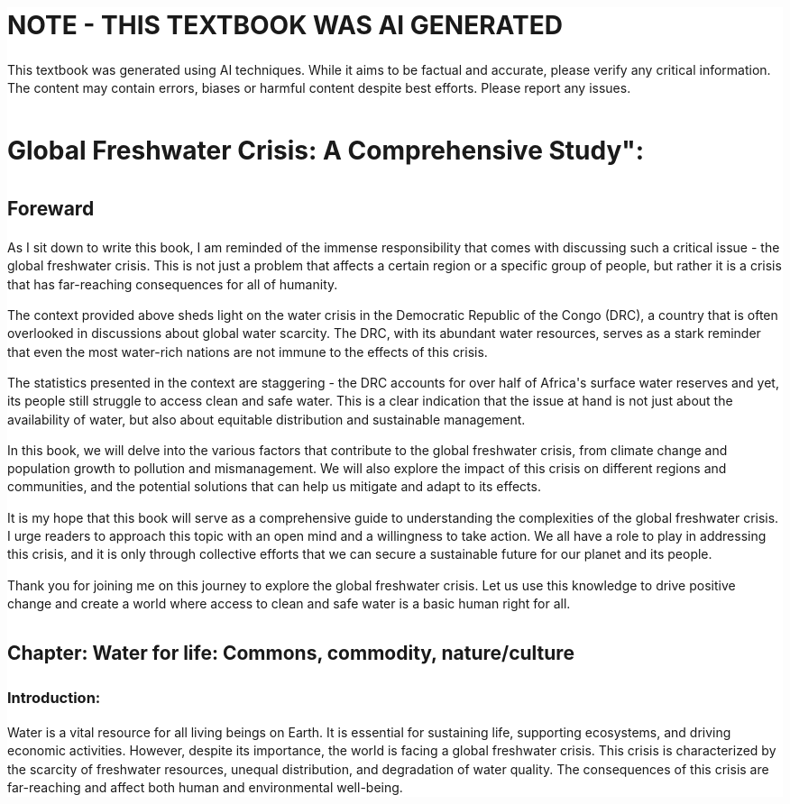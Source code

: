 # NOTE - THIS TEXTBOOK WAS AI GENERATED

This textbook was generated using AI techniques. While it aims to be factual and accurate, please verify any critical information. The content may contain errors, biases or harmful content despite best efforts. Please report any issues.

# Global Freshwater Crisis: A Comprehensive Study":


## Foreward

As I sit down to write this book, I am reminded of the immense responsibility that comes with discussing such a critical issue - the global freshwater crisis. This is not just a problem that affects a certain region or a specific group of people, but rather it is a crisis that has far-reaching consequences for all of humanity.

The context provided above sheds light on the water crisis in the Democratic Republic of the Congo (DRC), a country that is often overlooked in discussions about global water scarcity. The DRC, with its abundant water resources, serves as a stark reminder that even the most water-rich nations are not immune to the effects of this crisis.

The statistics presented in the context are staggering - the DRC accounts for over half of Africa's surface water reserves and yet, its people still struggle to access clean and safe water. This is a clear indication that the issue at hand is not just about the availability of water, but also about equitable distribution and sustainable management.

In this book, we will delve into the various factors that contribute to the global freshwater crisis, from climate change and population growth to pollution and mismanagement. We will also explore the impact of this crisis on different regions and communities, and the potential solutions that can help us mitigate and adapt to its effects.

It is my hope that this book will serve as a comprehensive guide to understanding the complexities of the global freshwater crisis. I urge readers to approach this topic with an open mind and a willingness to take action. We all have a role to play in addressing this crisis, and it is only through collective efforts that we can secure a sustainable future for our planet and its people.

Thank you for joining me on this journey to explore the global freshwater crisis. Let us use this knowledge to drive positive change and create a world where access to clean and safe water is a basic human right for all.


## Chapter: Water for life: Commons, commodity, nature/culture

### Introduction:

Water is a vital resource for all living beings on Earth. It is essential for sustaining life, supporting ecosystems, and driving economic activities. However, despite its importance, the world is facing a global freshwater crisis. This crisis is characterized by the scarcity of freshwater resources, unequal distribution, and degradation of water quality. The consequences of this crisis are far-reaching and affect both human and environmental well-being.
